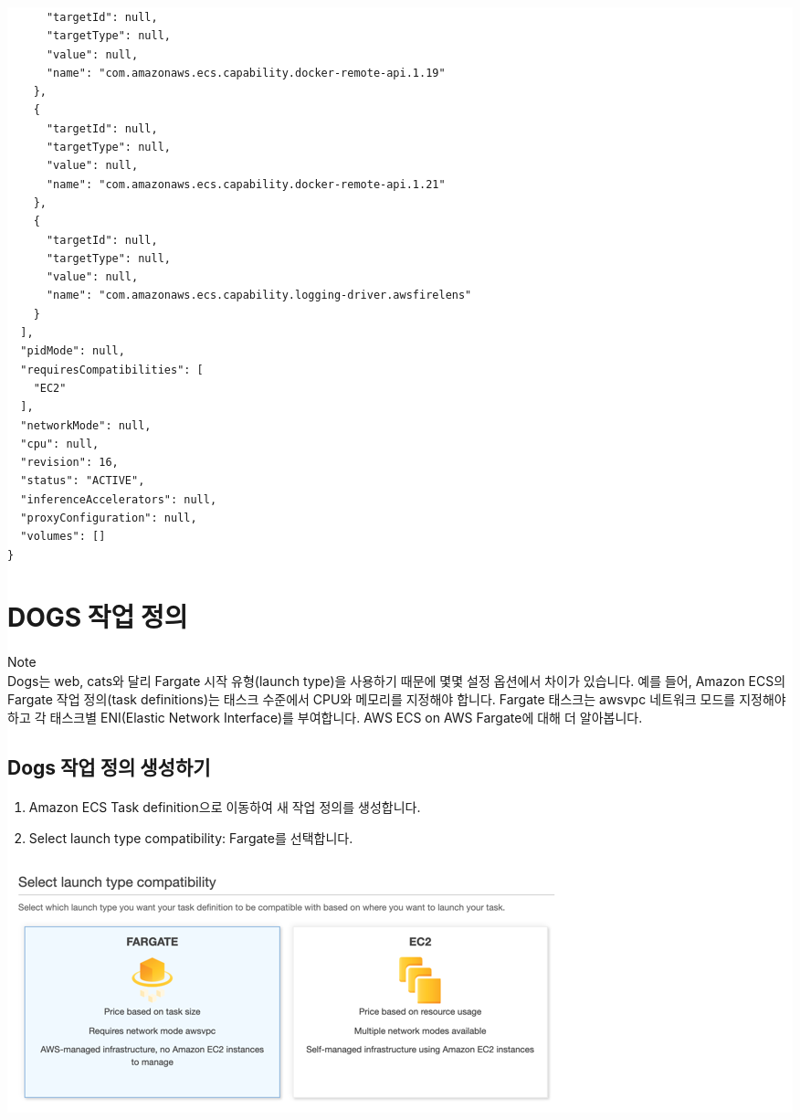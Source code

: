 ```
      "targetId": null,
      "targetType": null,
      "value": null,
      "name": "com.amazonaws.ecs.capability.docker-remote-api.1.19"
    },
    {
      "targetId": null,
      "targetType": null,
      "value": null,
      "name": "com.amazonaws.ecs.capability.docker-remote-api.1.21"
    },
    {
      "targetId": null,
      "targetType": null,
      "value": null,
      "name": "com.amazonaws.ecs.capability.logging-driver.awsfirelens"
    }
  ],
  "pidMode": null,
  "requiresCompatibilities": [
    "EC2"
  ],
  "networkMode": null,
  "cpu": null,
  "revision": 16,
  "status": "ACTIVE",
  "inferenceAccelerators": null,
  "proxyConfiguration": null,
  "volumes": []
}
```

# DOGS 작업 정의

Note  
Dogs는 web, cats와 달리 Fargate 시작 유형(launch type)을 사용하기 때문에 몇몇 설정 옵션에서 차이가 있습니다. 예를 들어, Amazon ECS의 Fargate 작업 정의(task definitions)는 태스크 수준에서 CPU와 메모리를 지정해야 합니다. Fargate 태스크는 awsvpc 네트워크 모드를 지정해야 하고 각 태스크별 ENI(Elastic Network Interface)를 부여합니다. AWS ECS on AWS Fargate에 대해 더 알아봅니다.

## Dogs 작업 정의 생성하기

1. Amazon ECS Task definition으로 이동하여 새 작업 정의를 생성합니다.

2. Select launch type compatibility: Fargate를 선택합니다.

![](./images/taskdef_select_fargate.png)
